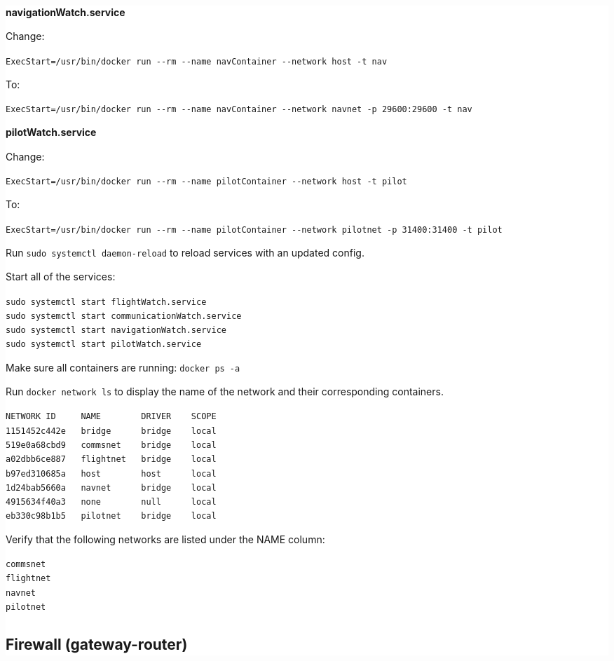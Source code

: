 **navigationWatch.service**

Change:
```
ExecStart=/usr/bin/docker run --rm --name navContainer --network host -t nav
```

To: 
```
ExecStart=/usr/bin/docker run --rm --name navContainer --network navnet -p 29600:29600 -t nav
```

**pilotWatch.service**

Change:
```
ExecStart=/usr/bin/docker run --rm --name pilotContainer --network host -t pilot
```

To: 
```
ExecStart=/usr/bin/docker run --rm --name pilotContainer --network pilotnet -p 31400:31400 -t pilot
```

Run `sudo systemctl daemon-reload` to reload services with an updated config.

Start all of the services:

```
sudo systemctl start flightWatch.service    
sudo systemctl start communicationWatch.service    
sudo systemctl start navigationWatch.service  
sudo systemctl start pilotWatch.service
```

Make sure all containers are running: `docker ps -a`

Run `docker network ls` to display the name of the network and their corresponding containers.

```
NETWORK ID     NAME        DRIVER    SCOPE  
1151452c442e   bridge      bridge    local  
519e0a68cbd9   commsnet    bridge    local  
a02dbb6ce887   flightnet   bridge    local  
b97ed310685a   host        host      local  
1d24bab5660a   navnet      bridge    local  
4915634f40a3   none        null      local  
eb330c98b1b5   pilotnet    bridge    local
```

Verify that the following networks are listed under the NAME column:

```
commsnet  
flightnet  
navnet  
pilotnet  
```

## Firewall (gateway-router)
